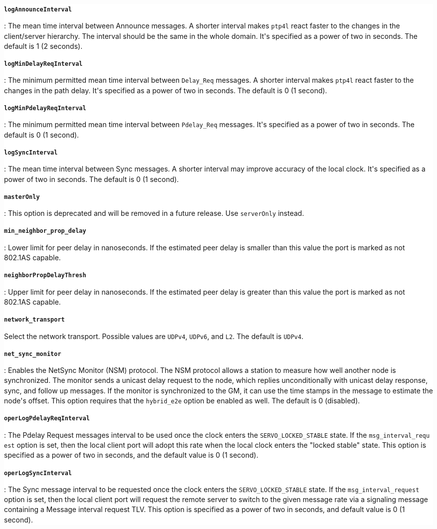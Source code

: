 <code>**logAnnounceInterval**</code>

: The mean time interval between Announce messages. A shorter interval makes `ptp4l` react faster to the changes in the client/server hierarchy. The interval should be the same in the whole domain. It's specified as a power of two in seconds. The default is 1 (2 seconds).

<code>**logMinDelayReqInterval**</code>

: The minimum permitted mean time interval between `Delay_Req` messages. A shorter interval makes `ptp4l` react faster to the changes in the path delay. It's specified as a power of two in seconds. The default is 0 (1 second).

<code>**logMinPdelayReqInterval**</code>

: The minimum permitted mean time interval between `Pdelay_Req` messages. It's specified as a power of two in seconds. The default is 0 (1 second).

<code>**logSyncInterval**</code>

: The mean time interval between Sync messages. A shorter interval may improve accuracy of the local clock. It's specified as a power of two in seconds. The default is 0 (1 second).

<code>**masterOnly**</code>

: This option is deprecated and will be removed in a future release. Use `serverOnly` instead.

<code>**min_neighbor_prop_delay**</code>

: Lower limit for peer delay in nanoseconds. If the estimated peer delay is smaller than this value the port is marked as not 802.1AS capable.

<code>**neighborPropDelayThresh**</code>

: Upper limit for peer delay in nanoseconds. If the estimated peer delay is greater than this value the port is marked as not 802.1AS capable.

<code>**network_transport**</code>

Select the network transport. Possible values are `UDPv4`, `UDPv6`, and `L2`. The default is `UDPv4`.

<code>**net_sync_monitor**</code>

: Enables the NetSync Monitor (NSM) protocol. The NSM protocol allows a station to measure how well another node is synchronized. The monitor sends a unicast delay request to the node, which replies unconditionally with unicast delay response, sync, and follow up messages. If the monitor is synchronized to the GM, it can use the time stamps in the message to estimate the node's offset.  This option requires that the `hybrid_e2e` option be enabled as well. The default is 0 (disabled).

<code>**operLogPdelayReqInterval**</code>

: The Pdelay Request messages interval to be used once the clock enters the `SERVO_LOCKED_STABLE` state.  If the `msg_interval_request` option is set, then the local client port will adopt this rate when the local clock enters the "locked stable" state.  This option is specified as a power of two in seconds, and the default value is 0 (1 second).

<code>**operLogSyncInterval**</code>

: The Sync message interval to be requested once the clock enters the `SERVO_LOCKED_STABLE` state.  If the `msg_interval_request` option is set, then the local client port will request the remote server to switch to the given message rate via a signaling message containing a Message interval request TLV.  This option is specified as a power of two in seconds, and default value is 0 (1 second).
